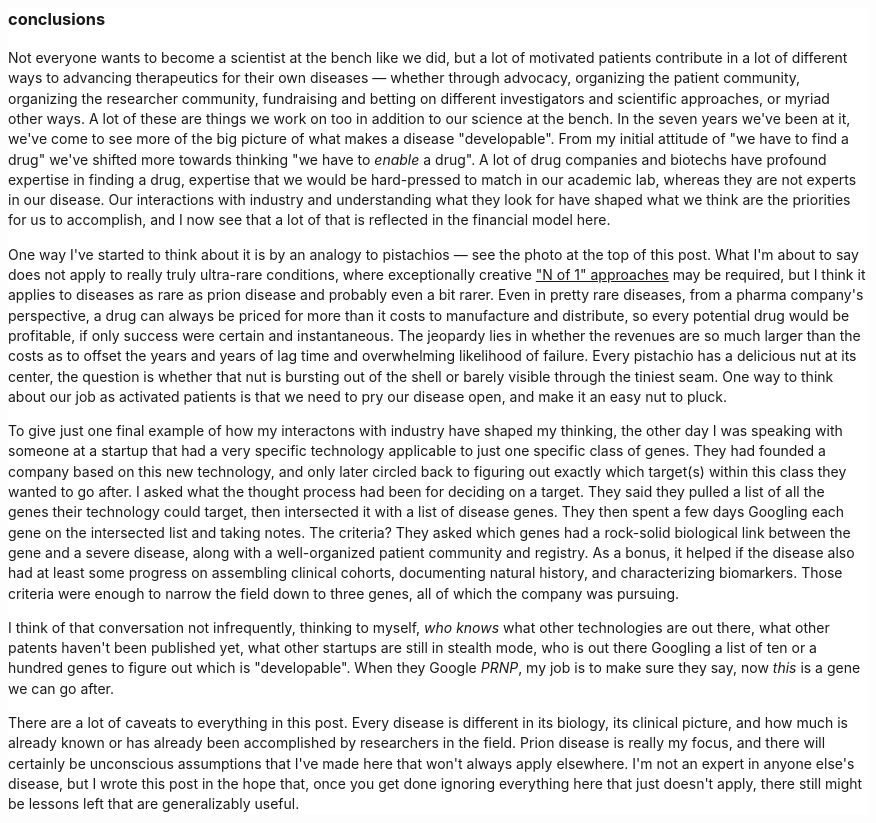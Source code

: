 ### conclusions

Not everyone wants to become a scientist at the bench like we did, but a lot of motivated patients contribute in a lot of different ways to advancing therapeutics for their own diseases &mdash; whether through advocacy, organizing the patient community, organizing the researcher community, fundraising and betting on different investigators and scientific approaches, or myriad other ways. A lot of these are things we work on too in addition to our science at the bench. In the seven years we've been at it, we've come to see more of the big picture of what makes a disease "developable". From my initial attitude of "we have to find a drug" we've shifted more towards thinking "we have to *enable* a drug". A lot of drug companies and biotechs have profound expertise in finding a drug, expertise that we would be hard-pressed to match in our academic lab, whereas they are not experts in our disease. Our interactions with industry and understanding what they look for have shaped what we think are the priorities for us to accomplish, and I now see that a lot of that is reflected in the financial model here.

One way I've started to think about it is by an analogy to pistachios &mdash; see the photo at the top of this post. What I'm about to say does not apply to really truly ultra-rare conditions, where exceptionally creative ["N of 1" approaches](https://www.atcp.org/a-t-child-and-oligo-selected-for-aso-gene-therapy/) may be required, but I think it applies to diseases as rare as prion disease and probably even a bit rarer. Even in pretty rare diseases, from a pharma company's perspective, a drug can always be priced for more than it costs to manufacture and distribute, so every potential drug would be profitable, if only success were certain and instantaneous. The jeopardy lies in whether the revenues are so much larger than the costs as to offset the years and years of lag time and overwhelming likelihood of failure. Every pistachio has a delicious nut at its center, the question is whether that nut is bursting out of the shell or barely visible through the tiniest seam. One way to think about our job as activated patients is that we need to pry our disease open, and make it an easy nut to pluck.

To give just one final example of how my interactons with industry have shaped my thinking, the other day I was speaking with someone at a startup that had a very specific technology applicable to just one specific class of genes. They had founded a company based on this new technology, and only later circled back to figuring out exactly which target(s) within this class they wanted to go after. I asked what the thought process had been for deciding on a target. They said they pulled a list of all the genes their technology could target, then intersected it with a list of disease genes. They then spent a few days Googling each gene on the intersected list and taking notes. The criteria? They asked which genes had a rock-solid biological link between the gene and a severe disease, along with a well-organized patient community and registry. As a bonus, it helped if the disease also had at least some progress on assembling clinical cohorts, documenting natural history, and characterizing biomarkers. Those criteria were enough to narrow the field down to three genes, all of which the company was pursuing.

I think of that conversation not infrequently, thinking to myself, *who knows* what other technologies are out there, what other patents haven't been published yet, what other startups are still in stealth mode, who is out there Googling a list of ten or a hundred genes to figure out which is "developable". When they Google *PRNP*, my job is to make sure they say, now *this* is a gene we can go after.

There are a lot of caveats to everything in this post. Every disease is different in its biology, its clinical picture, and how much is already known or has already been accomplished by researchers in the field. Prion disease is really my focus, and there will certainly be unconscious assumptions that I've made here that won't always apply elsewhere. I'm not an expert in anyone else's disease, but I wrote this post in the hope that, once you get done ignoring everything here that just doesn't apply, there still might be lessons left that are generalizably useful.
